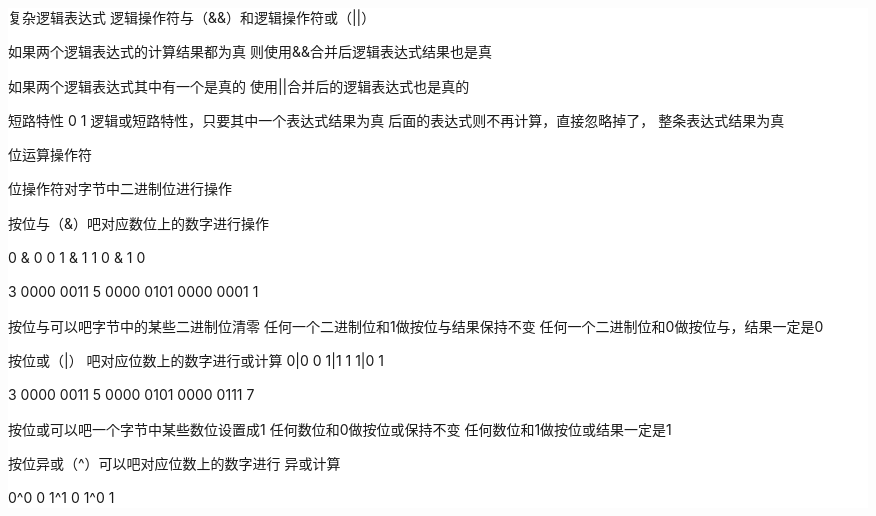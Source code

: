 复杂逻辑表达式
逻辑操作符与（&&）和逻辑操作符或（||）

如果两个逻辑表达式的计算结果都为真
则使用&&合并后逻辑表达式结果也是真

如果两个逻辑表达式其中有一个是真的
使用||合并后的逻辑表达式也是真的

短路特性
0
1
逻辑或短路特性，只要其中一个表达式结果为真
后面的表达式则不再计算，直接忽略掉了，
整条表达式结果为真

  
位运算操作符

位操作符对字节中二进制位进行操作

按位与（&）吧对应数位上的数字进行操作

0 & 0       0
1 & 1       1
0 & 1       0

3     0000 0011
5     0000 0101
      0000 0001
	          1

按位与可以吧字节中的某些二进制位清零
任何一个二进制位和1做按位与结果保持不变
任何一个二进制位和0做按位与，结果一定是0

按位或（|）
吧对应位数上的数字进行或计算
0|0   0
1|1   1
1|0   1

3   0000 0011
5   0000 0101
    0000 0111
	        7

按位或可以吧一个字节中某些数位设置成1
任何数位和0做按位或保持不变
任何数位和1做按位或结果一定是1

按位异或（^）可以吧对应位数上的数字进行
异或计算

0^0   0
1^1   0
1^0   1
